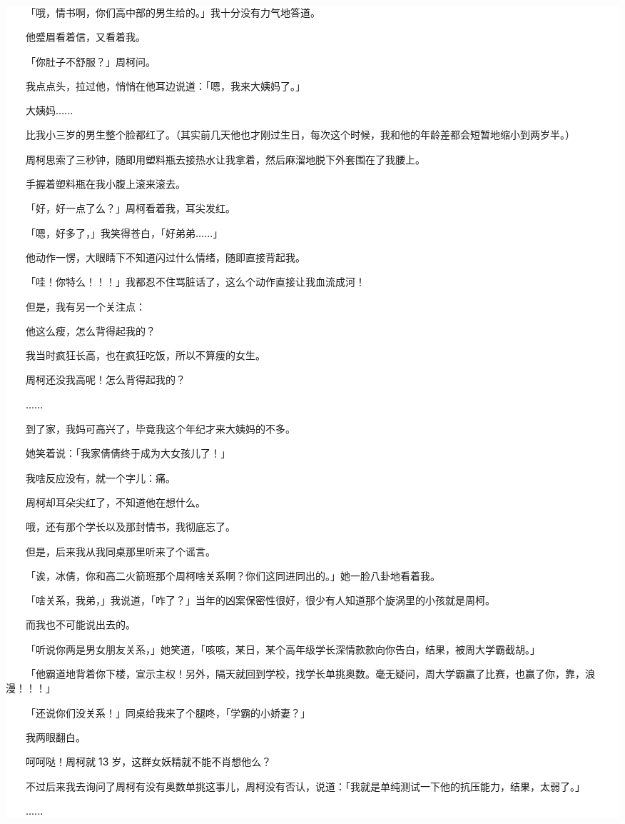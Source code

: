 &emsp;&emsp;「哦，情书啊，你们高中部的男生给的。」我十分没有力气地答道。  
  
&emsp;&emsp;他蹙眉看着信，又看着我。  
  
&emsp;&emsp;「你肚子不舒服？」周柯问。  
  
&emsp;&emsp;我点点头，拉过他，悄悄在他耳边说道：「嗯，我来大姨妈了。」  
  
&emsp;&emsp;大姨妈......  
  
&emsp;&emsp;比我小三岁的男生整个脸都红了。（其实前几天他也才刚过生日，每次这个时候，我和他的年龄差都会短暂地缩小到两岁半。）  
  
&emsp;&emsp;周柯思索了三秒钟，随即用塑料瓶去接热水让我拿着，然后麻溜地脱下外套围在了我腰上。  
  
&emsp;&emsp;手握着塑料瓶在我小腹上滚来滚去。  
  
&emsp;&emsp;「好，好一点了么？」周柯看着我，耳尖发红。  
  
&emsp;&emsp;「嗯，好多了，」我笑得苍白，「好弟弟......」  
  
&emsp;&emsp;他动作一愣，大眼睛下不知道闪过什么情绪，随即直接背起我。  
  
&emsp;&emsp;「哇！你特么！！！」我都忍不住骂脏话了，这么个动作直接让我血流成河！  
  
&emsp;&emsp;但是，我有另一个关注点：  
  
&emsp;&emsp;他这么瘦，怎么背得起我的？  
  
&emsp;&emsp;我当时疯狂长高，也在疯狂吃饭，所以不算瘦的女生。  
  
&emsp;&emsp;周柯还没我高呢！怎么背得起我的？  
  
&emsp;&emsp;......  
  
&emsp;&emsp;到了家，我妈可高兴了，毕竟我这个年纪才来大姨妈的不多。  
  
&emsp;&emsp;她笑着说：「我家倩倩终于成为大女孩儿了！」  
  
&emsp;&emsp;我啥反应没有，就一个字儿：痛。  
  
&emsp;&emsp;周柯却耳朵尖红了，不知道他在想什么。  
  
&emsp;&emsp;哦，还有那个学长以及那封情书，我彻底忘了。  
  
&emsp;&emsp;但是，后来我从我同桌那里听来了个谣言。  
  
&emsp;&emsp;「诶，冰倩，你和高二火箭班那个周柯啥关系啊？你们这同进同出的。」她一脸八卦地看着我。  
  
&emsp;&emsp;「啥关系，我弟，」我说道，「咋了？」当年的凶案保密性很好，很少有人知道那个旋涡里的小孩就是周柯。  
  
&emsp;&emsp;而我也不可能说出去的。  
  
&emsp;&emsp;「听说你两是男女朋友关系，」她笑道，「咳咳，某日，某个高年级学长深情款款向你告白，结果，被周大学霸截胡。」  
  
&emsp;&emsp;「他霸道地背着你下楼，宣示主权！另外，隔天就回到学校，找学长单挑奥数。毫无疑问，周大学霸赢了比赛，也赢了你，靠，浪漫！！！」  
  
&emsp;&emsp;「还说你们没关系！」同桌给我来了个腿咚，「学霸的小娇妻？」  
  
&emsp;&emsp;我两眼翻白。  
  
&emsp;&emsp;呵呵哒！周柯就 13 岁，这群女妖精就不能不肖想他么？  
  
&emsp;&emsp;不过后来我去询问了周柯有没有奥数单挑这事儿，周柯没有否认，说道：「我就是单纯测试一下他的抗压能力，结果，太弱了。」  
  
&emsp;&emsp;......  
  
